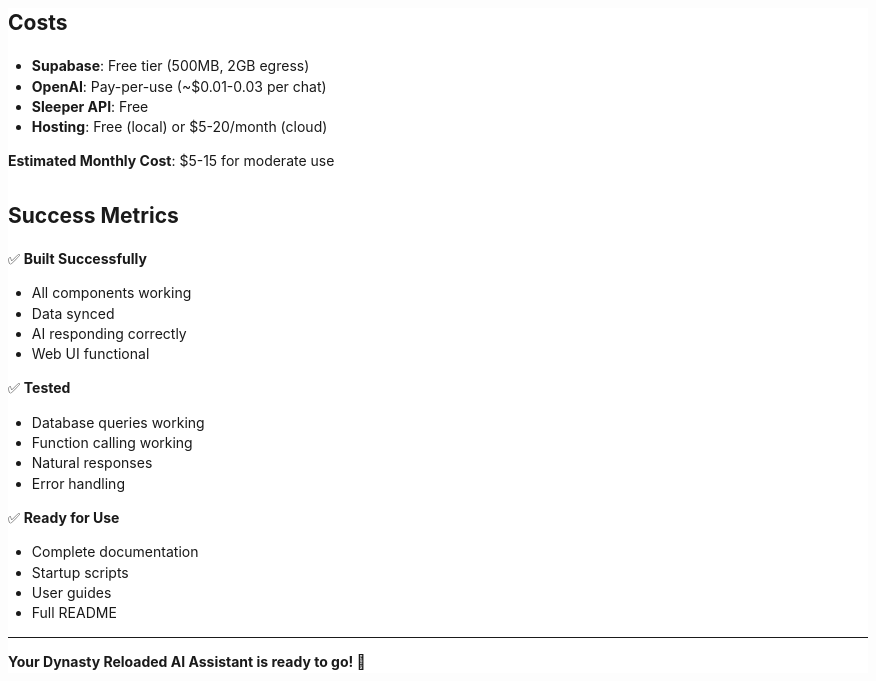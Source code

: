 
## Costs

- **Supabase**: Free tier (500MB, 2GB egress)
- **OpenAI**: Pay-per-use (~$0.01-0.03 per chat)
- **Sleeper API**: Free
- **Hosting**: Free (local) or $5-20/month (cloud)

**Estimated Monthly Cost**: $5-15 for moderate use

## Success Metrics

✅ **Built Successfully**
- All components working
- Data synced
- AI responding correctly
- Web UI functional

✅ **Tested**
- Database queries working
- Function calling working
- Natural responses
- Error handling

✅ **Ready for Use**
- Complete documentation
- Startup scripts
- User guides
- Full README

---

**Your Dynasty Reloaded AI Assistant is ready to go! 🏈**


